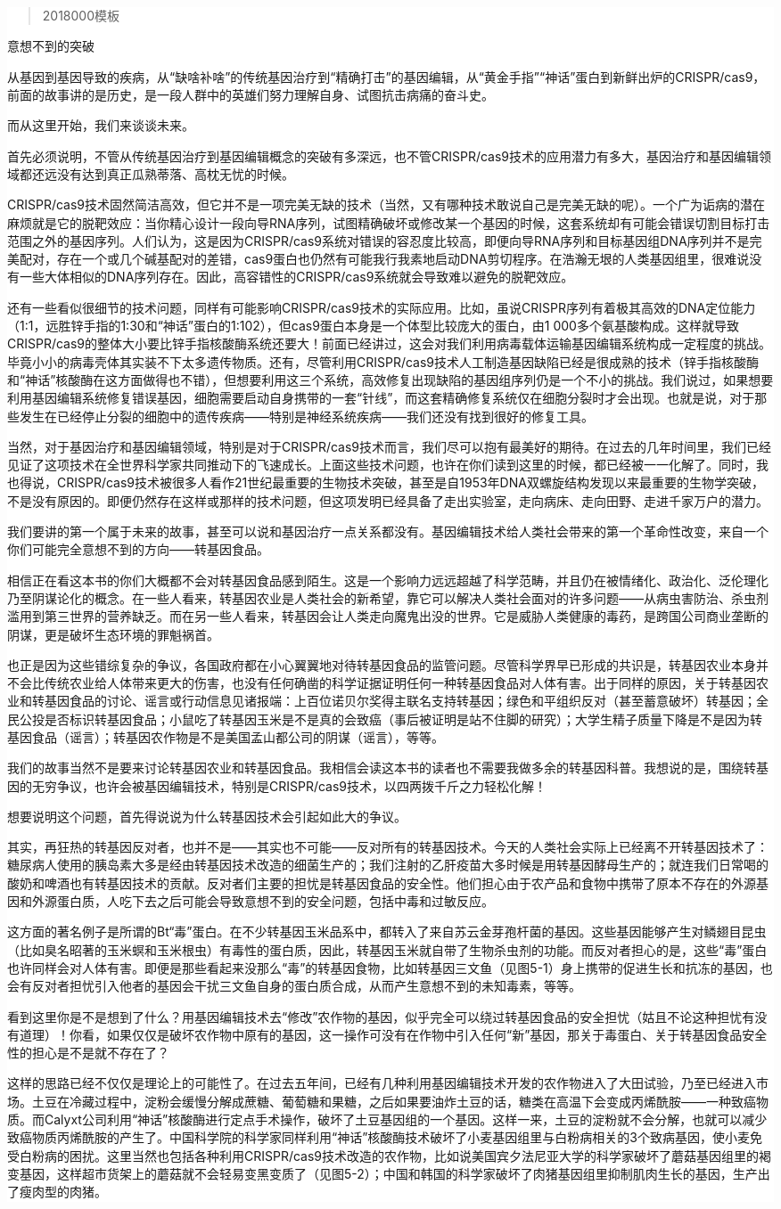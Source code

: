 # 
> 2018000模板



意想不到的突破


从基因到基因导致的疾病，从“缺啥补啥”的传统基因治疗到“精确打击”的基因编辑，从“黄金手指”“神话”蛋白到新鲜出炉的CRISPR/cas9，前面的故事讲的是历史，是一段人群中的英雄们努力理解自身、试图抗击病痛的奋斗史。

而从这里开始，我们来谈谈未来。

首先必须说明，不管从传统基因治疗到基因编辑概念的突破有多深远，也不管CRISPR/cas9技术的应用潜力有多大，基因治疗和基因编辑领域都还远没有达到真正瓜熟蒂落、高枕无忧的时候。

CRISPR/cas9技术固然简洁高效，但它并不是一项完美无缺的技术（当然，又有哪种技术敢说自己是完美无缺的呢）。一个广为诟病的潜在麻烦就是它的脱靶效应：当你精心设计一段向导RNA序列，试图精确破坏或修改某一个基因的时候，这套系统却有可能会错误切割目标打击范围之外的基因序列。人们认为，这是因为CRISPR/cas9系统对错误的容忍度比较高，即便向导RNA序列和目标基因组DNA序列并不是完美配对，存在一个或几个碱基配对的差错，cas9蛋白也仍然有可能我行我素地启动DNA剪切程序。在浩瀚无垠的人类基因组里，很难说没有一些大体相似的DNA序列存在。因此，高容错性的CRISPR/cas9系统就会导致难以避免的脱靶效应。

还有一些看似很细节的技术问题，同样有可能影响CRISPR/cas9技术的实际应用。比如，虽说CRISPR序列有着极其高效的DNA定位能力（1:1，远胜锌手指的1:30和“神话”蛋白的1:102），但cas9蛋白本身是一个体型比较庞大的蛋白，由1 000多个氨基酸构成。这样就导致CRISPR/cas9的整体大小要比锌手指核酸酶系统还要大！前面已经讲过，这会对我们利用病毒载体运输基因编辑系统构成一定程度的挑战。毕竟小小的病毒壳体其实装不下太多遗传物质。还有，尽管利用CRISPR/cas9技术人工制造基因缺陷已经是很成熟的技术（锌手指核酸酶和“神话”核酸酶在这方面做得也不错），但想要利用这三个系统，高效修复出现缺陷的基因组序列仍是一个不小的挑战。我们说过，如果想要利用基因编辑系统修复错误基因，细胞需要启动自身携带的一套“针线”，而这套精确修复系统仅在细胞分裂时才会出现。也就是说，对于那些发生在已经停止分裂的细胞中的遗传疾病——特别是神经系统疾病——我们还没有找到很好的修复工具。

当然，对于基因治疗和基因编辑领域，特别是对于CRISPR/cas9技术而言，我们尽可以抱有最美好的期待。在过去的几年时间里，我们已经见证了这项技术在全世界科学家共同推动下的飞速成长。上面这些技术问题，也许在你们读到这里的时候，都已经被一一化解了。同时，我也得说，CRISPR/cas9技术被很多人看作21世纪最重要的生物技术突破，甚至是自1953年DNA双螺旋结构发现以来最重要的生物学突破，不是没有原因的。即便仍然存在这样或那样的技术问题，但这项发明已经具备了走出实验室，走向病床、走向田野、走进千家万户的潜力。

我们要讲的第一个属于未来的故事，甚至可以说和基因治疗一点关系都没有。基因编辑技术给人类社会带来的第一个革命性改变，来自一个你们可能完全意想不到的方向——转基因食品。

相信正在看这本书的你们大概都不会对转基因食品感到陌生。这是一个影响力远远超越了科学范畴，并且仍在被情绪化、政治化、泛伦理化乃至阴谋论化的概念。在一些人看来，转基因农业是人类社会的新希望，靠它可以解决人类社会面对的许多问题——从病虫害防治、杀虫剂滥用到第三世界的营养缺乏。而在另一些人看来，转基因会让人类走向魔鬼出没的世界。它是威胁人类健康的毒药，是跨国公司商业垄断的阴谋，更是破坏生态环境的罪魁祸首。

也正是因为这些错综复杂的争议，各国政府都在小心翼翼地对待转基因食品的监管问题。尽管科学界早已形成的共识是，转基因农业本身并不会比传统农业给人体带来更大的伤害，也没有任何确凿的科学证据证明任何一种转基因食品对人体有害。出于同样的原因，关于转基因农业和转基因食品的讨论、谣言或行动信息见诸报端：上百位诺贝尔奖得主联名支持转基因；绿色和平组织反对（甚至蓄意破坏）转基因；全民公投是否标识转基因食品；小鼠吃了转基因玉米是不是真的会致癌（事后被证明是站不住脚的研究）；大学生精子质量下降是不是因为转基因食品（谣言）；转基因农作物是不是美国孟山都公司的阴谋（谣言），等等。

我们的故事当然不是要来讨论转基因农业和转基因食品。我相信会读这本书的读者也不需要我做多余的转基因科普。我想说的是，围绕转基因的无穷争议，也许会被基因编辑技术，特别是CRISPR/cas9技术，以四两拨千斤之力轻松化解！

想要说明这个问题，首先得说说为什么转基因技术会引起如此大的争议。

其实，再狂热的转基因反对者，也并不是——其实也不可能——反对所有的转基因技术。今天的人类社会实际上已经离不开转基因技术了：糖尿病人使用的胰岛素大多是经由转基因技术改造的细菌生产的；我们注射的乙肝疫苗大多时候是用转基因酵母生产的；就连我们日常喝的酸奶和啤酒也有转基因技术的贡献。反对者们主要的担忧是转基因食品的安全性。他们担心由于农产品和食物中携带了原本不存在的外源基因和外源蛋白质，人吃下去之后可能会导致意想不到的安全问题，包括中毒和过敏反应。

这方面的著名例子是所谓的Bt“毒”蛋白。在不少转基因玉米品系中，都转入了来自苏云金芽孢杆菌的基因。这些基因能够产生对鳞翅目昆虫（比如臭名昭著的玉米螟和玉米根虫）有毒性的蛋白质，因此，转基因玉米就自带了生物杀虫剂的功能。而反对者担心的是，这些“毒”蛋白也许同样会对人体有害。即便是那些看起来没那么“毒”的转基因食物，比如转基因三文鱼（见图5-1）身上携带的促进生长和抗冻的基因，也会有反对者担忧引入他者的基因会干扰三文鱼自身的蛋白质合成，从而产生意想不到的未知毒素，等等。

看到这里你是不是想到了什么？用基因编辑技术去“修改”农作物的基因，似乎完全可以绕过转基因食品的安全担忧（姑且不论这种担忧有没有道理）！你看，如果仅仅是破坏农作物中原有的基因，这一操作可没有在作物中引入任何“新”基因，那关于毒蛋白、关于转基因食品安全性的担心是不是就不存在了？

这样的思路已经不仅仅是理论上的可能性了。在过去五年间，已经有几种利用基因编辑技术开发的农作物进入了大田试验，乃至已经进入市场。土豆在冷藏过程中，淀粉会缓慢分解成蔗糖、葡萄糖和果糖，之后如果要油炸土豆的话，糖类在高温下会变成丙烯酰胺——一种致癌物质。而Calyxt公司利用“神话”核酸酶进行定点手术操作，破坏了土豆基因组的一个基因。这样一来，土豆的淀粉就不会分解，也就可以减少致癌物质丙烯酰胺的产生了。中国科学院的科学家同样利用“神话”核酸酶技术破坏了小麦基因组里与白粉病相关的3个致病基因，使小麦免受白粉病的困扰。这里当然也包括各种利用CRISPR/cas9技术改造的农作物，比如说美国宾夕法尼亚大学的科学家破坏了蘑菇基因组里的褐变基因，这样超市货架上的蘑菇就不会轻易变黑变质了（见图5-2）；中国和韩国的科学家破坏了肉猪基因组里抑制肌肉生长的基因，生产出了瘦肉型的肉猪。
